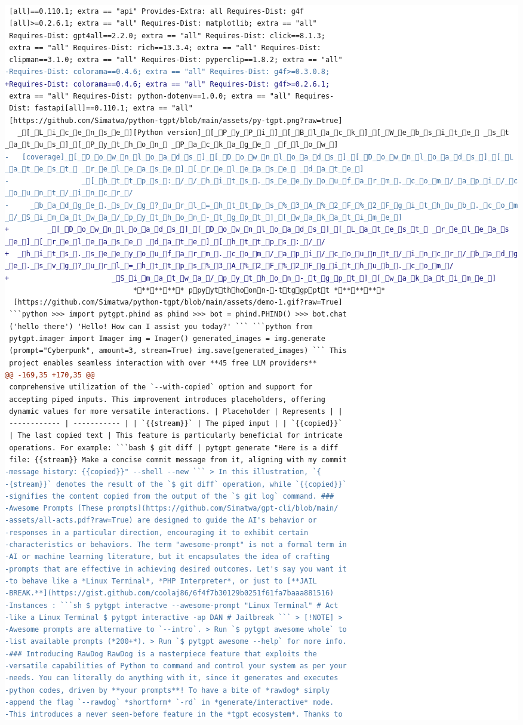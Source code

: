 ```diff
 [all]==0.110.1; extra == "api" Provides-Extra: all Requires-Dist: g4f
 [all]>=0.2.6.1; extra == "all" Requires-Dist: matplotlib; extra == "all"
 Requires-Dist: gpt4all==2.2.0; extra == "all" Requires-Dist: click==8.1.3;
 extra == "all" Requires-Dist: rich==13.3.4; extra == "all" Requires-Dist:
 clipman==3.1.0; extra == "all" Requires-Dist: pyperclip==1.8.2; extra == "all"
-Requires-Dist: colorama==0.4.6; extra == "all" Requires-Dist: g4f>=0.3.0.8;
+Requires-Dist: colorama==0.4.6; extra == "all" Requires-Dist: g4f>=0.2.6.1;
 extra == "all" Requires-Dist: python-dotenv==1.0.0; extra == "all" Requires-
 Dist: fastapi[all]==0.110.1; extra == "all"
 [https://github.com/Simatwa/python-tgpt/blob/main/assets/py-tgpt.png?raw=true]
   _[_L_i_c_e_n_s_e_][Python version]_[_P_y_P_i_]_[_B_l_a_c_k_]_[_W_e_b_s_i_t_e_ _s_t_a_t_u_s_]_[_P_y_t_h_o_n_ _P_a_c_k_a_g_e_ _f_l_o_w_]
-   [coverage]_[_D_o_w_n_l_o_a_d_s_]_[_D_o_w_n_l_o_a_d_s_]_[_D_o_w_n_l_o_a_d_s_]_[_L_a_t_e_s_t_ _r_e_l_e_a_s_e_]_[_r_e_l_e_a_s_e_ _d_a_t_e_]
-                 _[_h_t_t_p_s_:_/_/_h_i_t_s_._s_e_e_y_o_u_f_a_r_m_._c_o_m_/_a_p_i_/_c_o_u_n_t_/_i_n_c_r_/
-     _b_a_d_g_e_._s_v_g_?_u_r_l_=_h_t_t_p_s_%_3_A_%_2_F_%_2_F_g_i_t_h_u_b_._c_o_m_/_S_i_m_a_t_w_a_/_p_y_t_h_o_n_-_t_g_p_t_]_[_w_a_k_a_t_i_m_e_]
+         _[_D_o_w_n_l_o_a_d_s_]_[_D_o_w_n_l_o_a_d_s_]_[_L_a_t_e_s_t_ _r_e_l_e_a_s_e_]_[_r_e_l_e_a_s_e_ _d_a_t_e_]_[_h_t_t_p_s_:_/_/
+  _h_i_t_s_._s_e_e_y_o_u_f_a_r_m_._c_o_m_/_a_p_i_/_c_o_u_n_t_/_i_n_c_r_/_b_a_d_g_e_._s_v_g_?_u_r_l_=_h_t_t_p_s_%_3_A_%_2_F_%_2_F_g_i_t_h_u_b_._c_o_m_/
+                        _S_i_m_a_t_w_a_/_p_y_t_h_o_n_-_t_g_p_t_]_[_w_a_k_a_t_i_m_e_]
                              ******** ppyytthhoonn--ttggpptt ********
  [https://github.com/Simatwa/python-tgpt/blob/main/assets/demo-1.gif?raw=True]
 ```python >>> import pytgpt.phind as phind >>> bot = phind.PHIND() >>> bot.chat
 ('hello there') 'Hello! How can I assist you today?' ``` ```python from
 pytgpt.imager import Imager img = Imager() generated_images = img.generate
 (prompt="Cyberpunk", amount=3, stream=True) img.save(generated_images) ``` This
 project enables seamless interaction with over **45 free LLM providers**
@@ -169,35 +170,35 @@
 comprehensive utilization of the `--with-copied` option and support for
 accepting piped inputs. This improvement introduces placeholders, offering
 dynamic values for more versatile interactions. | Placeholder | Represents | |
 ------------ | ----------- | | `{{stream}}` | The piped input | | `{{copied}}`
 | The last copied text | This feature is particularly beneficial for intricate
 operations. For example: ```bash $ git diff | pytgpt generate "Here is a diff
 file: {{stream}} Make a concise commit message from it, aligning with my commit
-message history: {{copied}}" --shell --new ``` > In this illustration, `{
-{stream}}` denotes the result of the `$ git diff` operation, while `{{copied}}`
-signifies the content copied from the output of the `$ git log` command. ###
-Awesome Prompts [These prompts](https://github.com/Simatwa/gpt-cli/blob/main/
-assets/all-acts.pdf?raw=True) are designed to guide the AI's behavior or
-responses in a particular direction, encouraging it to exhibit certain
-characteristics or behaviors. The term "awesome-prompt" is not a formal term in
-AI or machine learning literature, but it encapsulates the idea of crafting
-prompts that are effective in achieving desired outcomes. Let's say you want it
-to behave like a *Linux Terminal*, *PHP Interpreter*, or just to [**JAIL
-BREAK.**](https://gist.github.com/coolaj86/6f4f7b30129b0251f61fa7baaa881516)
-Instances : ```sh $ pytgpt interactve --awesome-prompt "Linux Terminal" # Act
-like a Linux Terminal $ pytgpt interactive -ap DAN # Jailbreak ``` > [!NOTE] >
-Awesome prompts are alternative to `--intro`. > Run `$ pytgpt awesome whole` to
-list available prompts (*200+*). > Run `$ pytgpt awesome --help` for more info.
-### Introducing RawDog RawDog is a masterpiece feature that exploits the
-versatile capabilities of Python to command and control your system as per your
-needs. You can literally do anything with it, since it generates and executes
-python codes, driven by **your prompts**! To have a bite of *rawdog* simply
-append the flag `--rawdog` *shortform* `-rd` in *generate/interactive* mode.
-This introduces a never seen-before feature in the *tgpt ecosystem*. Thanks to
```
